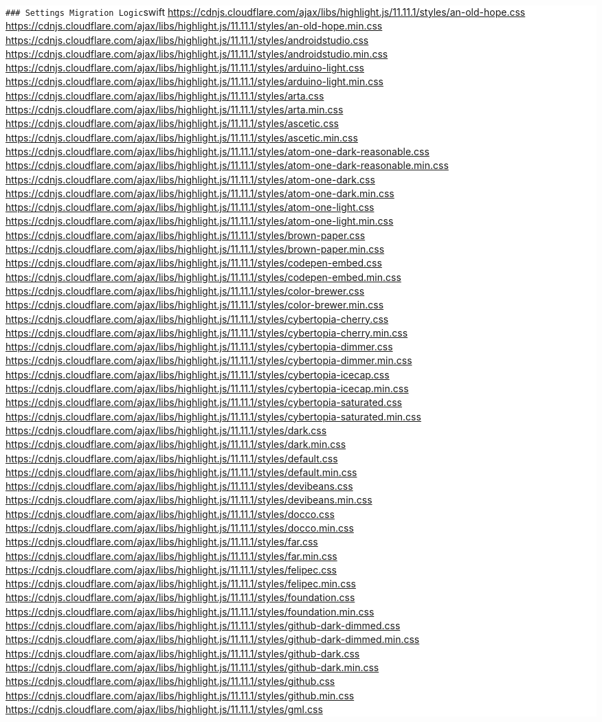 ``` ### Settings Migration Logic ```swift
https://cdnjs.cloudflare.com/ajax/libs/highlight.js/11.11.1/styles/an-old-hope.css  https://cdnjs.cloudflare.com/ajax/libs/highlight.js/11.11.1/styles/an-old-hope.min.css  https://cdnjs.cloudflare.com/ajax/libs/highlight.js/11.11.1/styles/androidstudio.css  https://cdnjs.cloudflare.com/ajax/libs/highlight.js/11.11.1/styles/androidstudio.min.css  https://cdnjs.cloudflare.com/ajax/libs/highlight.js/11.11.1/styles/arduino-light.css  https://cdnjs.cloudflare.com/ajax/libs/highlight.js/11.11.1/styles/arduino-light.min.css  https://cdnjs.cloudflare.com/ajax/libs/highlight.js/11.11.1/styles/arta.css  https://cdnjs.cloudflare.com/ajax/libs/highlight.js/11.11.1/styles/arta.min.css  https://cdnjs.cloudflare.com/ajax/libs/highlight.js/11.11.1/styles/ascetic.css  https://cdnjs.cloudflare.com/ajax/libs/highlight.js/11.11.1/styles/ascetic.min.css  https://cdnjs.cloudflare.com/ajax/libs/highlight.js/11.11.1/styles/atom-one-dark-reasonable.css  https://cdnjs.cloudflare.com/ajax/libs/highlight.js/11.11.1/styles/atom-one-dark-reasonable.min.css  https://cdnjs.cloudflare.com/ajax/libs/highlight.js/11.11.1/styles/atom-one-dark.css  https://cdnjs.cloudflare.com/ajax/libs/highlight.js/11.11.1/styles/atom-one-dark.min.css  https://cdnjs.cloudflare.com/ajax/libs/highlight.js/11.11.1/styles/atom-one-light.css  https://cdnjs.cloudflare.com/ajax/libs/highlight.js/11.11.1/styles/atom-one-light.min.css  https://cdnjs.cloudflare.com/ajax/libs/highlight.js/11.11.1/styles/brown-paper.css  https://cdnjs.cloudflare.com/ajax/libs/highlight.js/11.11.1/styles/brown-paper.min.css  https://cdnjs.cloudflare.com/ajax/libs/highlight.js/11.11.1/styles/codepen-embed.css  https://cdnjs.cloudflare.com/ajax/libs/highlight.js/11.11.1/styles/codepen-embed.min.css  https://cdnjs.cloudflare.com/ajax/libs/highlight.js/11.11.1/styles/color-brewer.css  https://cdnjs.cloudflare.com/ajax/libs/highlight.js/11.11.1/styles/color-brewer.min.css  https://cdnjs.cloudflare.com/ajax/libs/highlight.js/11.11.1/styles/cybertopia-cherry.css  https://cdnjs.cloudflare.com/ajax/libs/highlight.js/11.11.1/styles/cybertopia-cherry.min.css  https://cdnjs.cloudflare.com/ajax/libs/highlight.js/11.11.1/styles/cybertopia-dimmer.css  https://cdnjs.cloudflare.com/ajax/libs/highlight.js/11.11.1/styles/cybertopia-dimmer.min.css  https://cdnjs.cloudflare.com/ajax/libs/highlight.js/11.11.1/styles/cybertopia-icecap.css  https://cdnjs.cloudflare.com/ajax/libs/highlight.js/11.11.1/styles/cybertopia-icecap.min.css  https://cdnjs.cloudflare.com/ajax/libs/highlight.js/11.11.1/styles/cybertopia-saturated.css  https://cdnjs.cloudflare.com/ajax/libs/highlight.js/11.11.1/styles/cybertopia-saturated.min.css  https://cdnjs.cloudflare.com/ajax/libs/highlight.js/11.11.1/styles/dark.css  https://cdnjs.cloudflare.com/ajax/libs/highlight.js/11.11.1/styles/dark.min.css  https://cdnjs.cloudflare.com/ajax/libs/highlight.js/11.11.1/styles/default.css  https://cdnjs.cloudflare.com/ajax/libs/highlight.js/11.11.1/styles/default.min.css  https://cdnjs.cloudflare.com/ajax/libs/highlight.js/11.11.1/styles/devibeans.css  https://cdnjs.cloudflare.com/ajax/libs/highlight.js/11.11.1/styles/devibeans.min.css  https://cdnjs.cloudflare.com/ajax/libs/highlight.js/11.11.1/styles/docco.css  https://cdnjs.cloudflare.com/ajax/libs/highlight.js/11.11.1/styles/docco.min.css  https://cdnjs.cloudflare.com/ajax/libs/highlight.js/11.11.1/styles/far.css  
https://cdnjs.cloudflare.com/ajax/libs/highlight.js/11.11.1/styles/far.min.css  
https://cdnjs.cloudflare.com/ajax/libs/highlight.js/11.11.1/styles/felipec.css  
https://cdnjs.cloudflare.com/ajax/libs/highlight.js/11.11.1/styles/felipec.min.css  
https://cdnjs.cloudflare.com/ajax/libs/highlight.js/11.11.1/styles/foundation.css  
https://cdnjs.cloudflare.com/ajax/libs/highlight.js/11.11.1/styles/foundation.min.css  
https://cdnjs.cloudflare.com/ajax/libs/highlight.js/11.11.1/styles/github-dark-dimmed.css  https://cdnjs.cloudflare.com/ajax/libs/highlight.js/11.11.1/styles/github-dark-dimmed.min.css  https://cdnjs.cloudflare.com/ajax/libs/highlight.js/11.11.1/styles/github-dark.css  https://cdnjs.cloudflare.com/ajax/libs/highlight.js/11.11.1/styles/github-dark.min.css  https://cdnjs.cloudflare.com/ajax/libs/highlight.js/11.11.1/styles/github.css  https://cdnjs.cloudflare.com/ajax/libs/highlight.js/11.11.1/styles/github.min.css  https://cdnjs.cloudflare.com/ajax/libs/highlight.js/11.11.1/styles/gml.css  
```